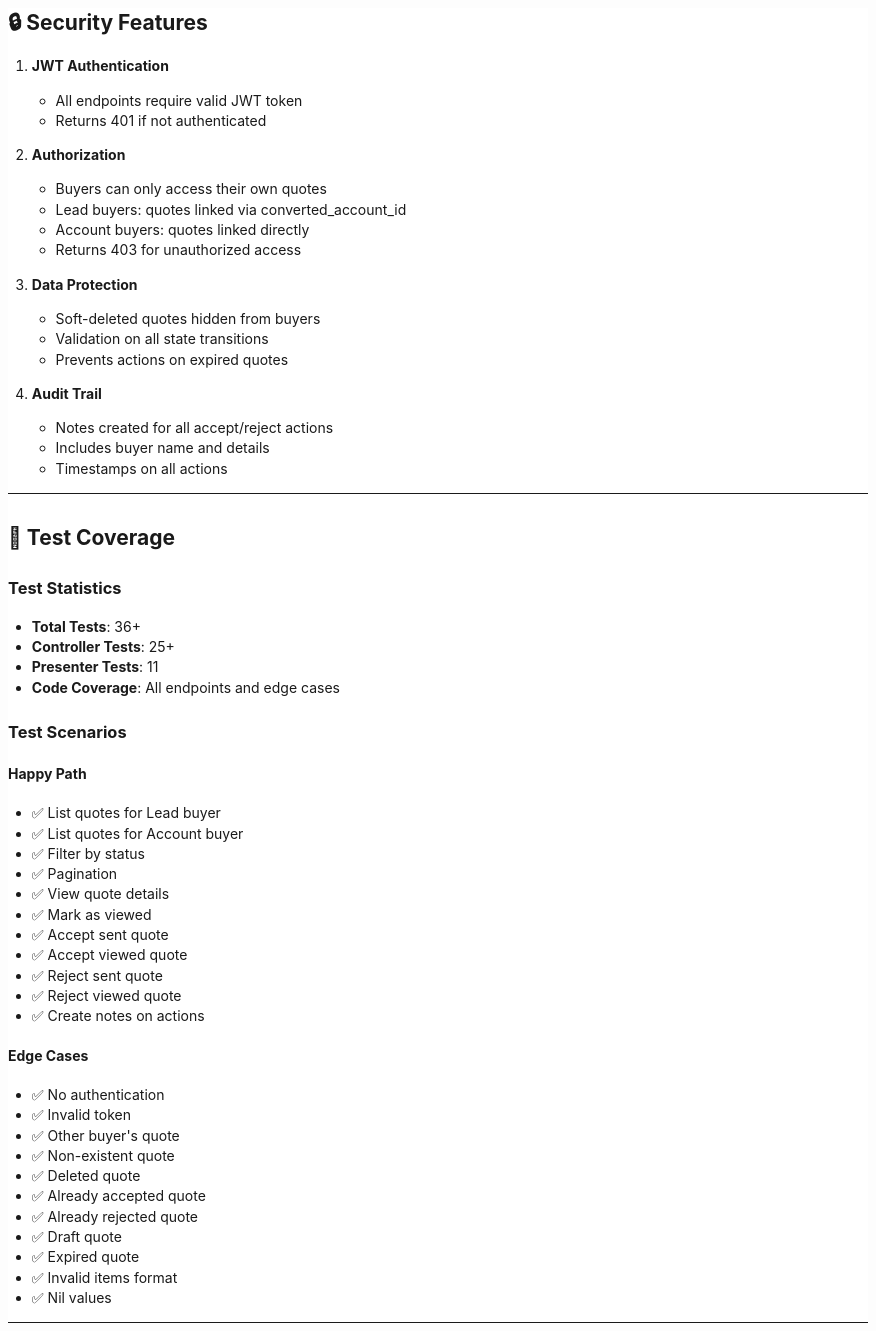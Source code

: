
## 🔒 Security Features

1. **JWT Authentication**
   - All endpoints require valid JWT token
   - Returns 401 if not authenticated

2. **Authorization**
   - Buyers can only access their own quotes
   - Lead buyers: quotes linked via converted_account_id
   - Account buyers: quotes linked directly
   - Returns 403 for unauthorized access

3. **Data Protection**
   - Soft-deleted quotes hidden from buyers
   - Validation on all state transitions
   - Prevents actions on expired quotes

4. **Audit Trail**
   - Notes created for all accept/reject actions
   - Includes buyer name and details
   - Timestamps on all actions

---

## 🧪 Test Coverage

### Test Statistics
- **Total Tests**: 36+
- **Controller Tests**: 25+
- **Presenter Tests**: 11
- **Code Coverage**: All endpoints and edge cases

### Test Scenarios

#### Happy Path
- ✅ List quotes for Lead buyer
- ✅ List quotes for Account buyer
- ✅ Filter by status
- ✅ Pagination
- ✅ View quote details
- ✅ Mark as viewed
- ✅ Accept sent quote
- ✅ Accept viewed quote
- ✅ Reject sent quote
- ✅ Reject viewed quote
- ✅ Create notes on actions

#### Edge Cases
- ✅ No authentication
- ✅ Invalid token
- ✅ Other buyer's quote
- ✅ Non-existent quote
- ✅ Deleted quote
- ✅ Already accepted quote
- ✅ Already rejected quote
- ✅ Draft quote
- ✅ Expired quote
- ✅ Invalid items format
- ✅ Nil values

---